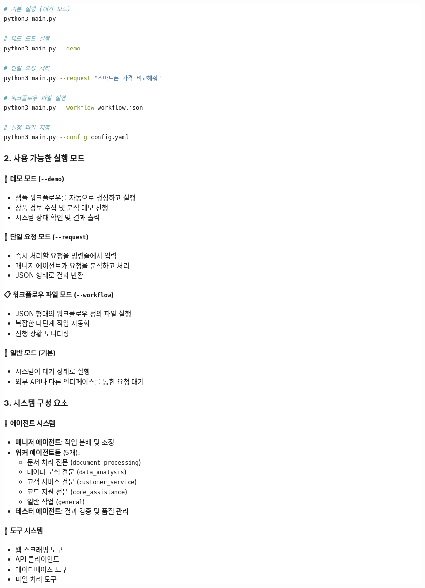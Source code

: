 ```bash
# 기본 실행 (대기 모드)
python3 main.py

# 데모 모드 실행
python3 main.py --demo

# 단일 요청 처리
python3 main.py --request "스마트폰 가격 비교해줘"

# 워크플로우 파일 실행
python3 main.py --workflow workflow.json

# 설정 파일 지정
python3 main.py --config config.yaml
```

### 2. 사용 가능한 실행 모드

#### 🎯 데모 모드 (`--demo`)
- 샘플 워크플로우를 자동으로 생성하고 실행
- 상품 정보 수집 및 분석 데모 진행
- 시스템 상태 확인 및 결과 출력

#### 📝 단일 요청 모드 (`--request`)
- 즉시 처리할 요청을 명령줄에서 입력
- 매니저 에이전트가 요청을 분석하고 처리
- JSON 형태로 결과 반환

#### 📋 워크플로우 파일 모드 (`--workflow`)
- JSON 형태의 워크플로우 정의 파일 실행
- 복잡한 다단계 작업 자동화
- 진행 상황 모니터링

#### 🔄 일반 모드 (기본)
- 시스템이 대기 상태로 실행
- 외부 API나 다른 인터페이스를 통한 요청 대기

### 3. 시스템 구성 요소

#### 🤖 에이전트 시스템
- **매니저 에이전트**: 작업 분배 및 조정
- **워커 에이전트들** (5개):
  - 문서 처리 전문 (`document_processing`)
  - 데이터 분석 전문 (`data_analysis`)
  - 고객 서비스 전문 (`customer_service`)
  - 코드 지원 전문 (`code_assistance`)
  - 일반 작업 (`general`)
- **테스터 에이전트**: 결과 검증 및 품질 관리

#### 🔧 도구 시스템
- 웹 스크래핑 도구
- API 클라이언트
- 데이터베이스 도구
- 파일 처리 도구
